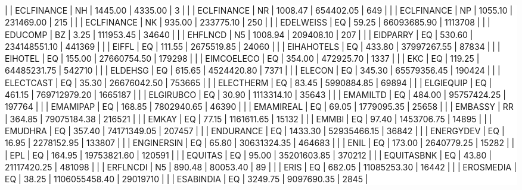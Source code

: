|  | ECLFINANCE | NH | 1445.00 | 4335.00 | 3 |
|  | ECLFINANCE | NR | 1008.47 | 654402.05 | 649 |
|  | ECLFINANCE | NP | 1055.10 | 231469.00 | 215 |
|  | ECLFINANCE | NK | 935.00 | 233775.10 | 250 |
|  | EDELWEISS | EQ | 59.25 | 66093685.90 | 1113708 |
|  | EDUCOMP | BZ | 3.25 | 111953.45 | 34640 |
|  | EHFLNCD | N5 | 1008.94 | 209408.10 | 207 |
|  | EIDPARRY | EQ | 530.60 | 234148551.10 | 441369 |
|  | EIFFL | EQ | 111.55 | 2675519.85 | 24060 |
|  | EIHAHOTELS | EQ | 433.80 | 37997267.55 | 87834 |
|  | EIHOTEL | EQ | 155.00 | 27660754.50 | 179298 |
|  | EIMCOELECO | EQ | 354.00 | 472925.70 | 1337 |
|  | EKC | EQ | 119.25 | 64485231.75 | 542710 |
|  | ELDEHSG | EQ | 615.65 | 4524420.80 | 7371 |
|  | ELECON | EQ | 345.30 | 65579356.45 | 190424 |
|  | ELECTCAST | EQ | 35.30 | 26676042.50 | 753665 |
|  | ELECTHERM | EQ | 83.45 | 5990884.85 | 69894 |
|  | ELGIEQUIP | EQ | 461.15 | 769712979.20 | 1665187 |
|  | ELGIRUBCO | EQ | 30.90 | 1113314.10 | 35643 |
|  | EMAMILTD | EQ | 484.00 | 95757424.25 | 197764 |
|  | EMAMIPAP | EQ | 168.85 | 7802940.65 | 46390 |
|  | EMAMIREAL | EQ | 69.05 | 1779095.35 | 25658 |
|  | EMBASSY | RR | 364.85 | 79075184.38 | 216521 |
|  | EMKAY | EQ | 77.15 | 1161611.65 | 15132 |
|  | EMMBI | EQ | 97.40 | 1453706.75 | 14895 |
|  | EMUDHRA | EQ | 357.40 | 74171349.05 | 207457 |
|  | ENDURANCE | EQ | 1433.30 | 52935466.15 | 36842 |
|  | ENERGYDEV | EQ | 16.95 | 2278152.95 | 133807 |
|  | ENGINERSIN | EQ | 65.80 | 30631324.35 | 464683 |
|  | ENIL | EQ | 173.00 | 2640779.25 | 15282 |
|  | EPL | EQ | 164.95 | 19753821.60 | 120591 |
|  | EQUITAS | EQ | 95.00 | 35201603.85 | 370212 |
|  | EQUITASBNK | EQ | 43.80 | 21117420.25 | 481098 |
|  | ERFLNCDI | N5 | 890.48 | 80053.40 | 89 |
|  | ERIS | EQ | 682.05 | 11085253.30 | 16442 |
|  | EROSMEDIA | EQ | 38.25 | 1106055458.40 | 29019710 |
|  | ESABINDIA | EQ | 3249.75 | 9097690.35 | 2845 |
